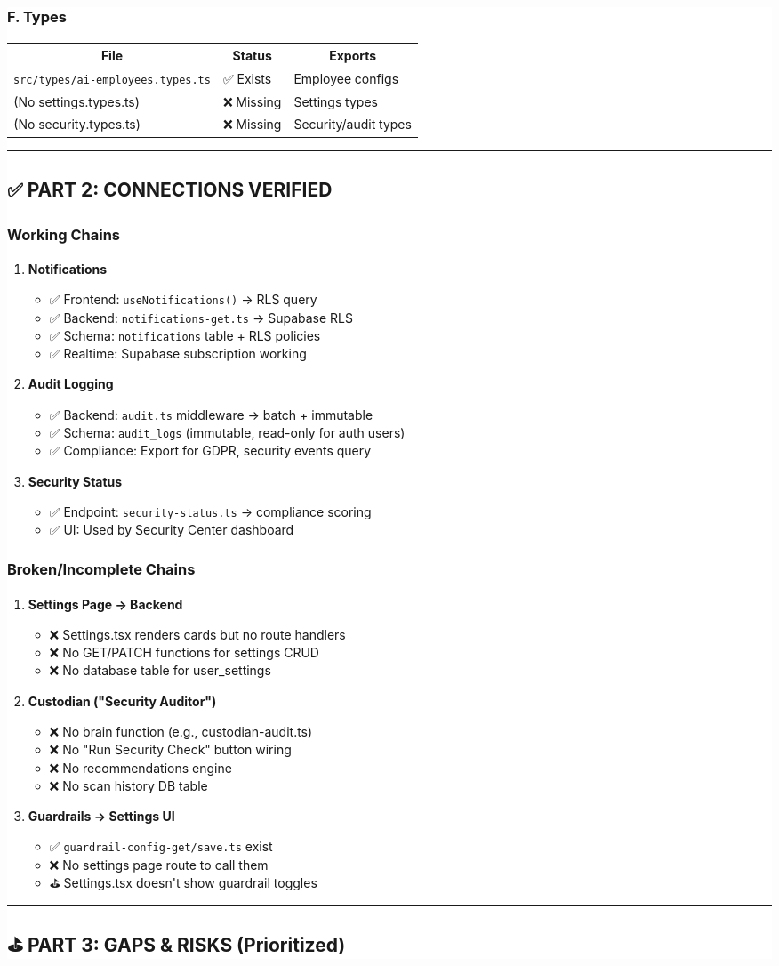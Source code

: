 ### F. Types

| File | Status | Exports |
|------|--------|---------|
| `src/types/ai-employees.types.ts` | ✅ Exists | Employee configs |
| (No settings.types.ts) | ❌ Missing | Settings types |
| (No security.types.ts) | ❌ Missing | Security/audit types |

---

## ✅ PART 2: CONNECTIONS VERIFIED

### Working Chains

1. **Notifications**
   - ✅ Frontend: `useNotifications()` → RLS query
   - ✅ Backend: `notifications-get.ts` → Supabase RLS
   - ✅ Schema: `notifications` table + RLS policies
   - ✅ Realtime: Supabase subscription working

2. **Audit Logging**
   - ✅ Backend: `audit.ts` middleware → batch + immutable
   - ✅ Schema: `audit_logs` (immutable, read-only for auth users)
   - ✅ Compliance: Export for GDPR, security events query

3. **Security Status**
   - ✅ Endpoint: `security-status.ts` → compliance scoring
   - ✅ UI: Used by Security Center dashboard

### Broken/Incomplete Chains

1. **Settings Page → Backend**
   - ❌ Settings.tsx renders cards but no route handlers
   - ❌ No GET/PATCH functions for settings CRUD
   - ❌ No database table for user_settings

2. **Custodian ("Security Auditor")**
   - ❌ No brain function (e.g., custodian-audit.ts)
   - ❌ No "Run Security Check" button wiring
   - ❌ No recommendations engine
   - ❌ No scan history DB table

3. **Guardrails → Settings UI**
   - ✅ `guardrail-config-get/save.ts` exist
   - ❌ No settings page route to call them
   - ⛳ Settings.tsx doesn't show guardrail toggles

---

## ⛳ PART 3: GAPS & RISKS (Prioritized)
